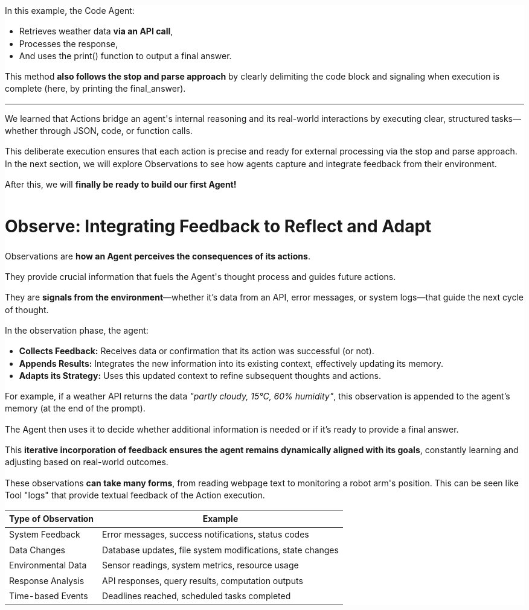 
In this example, the Code Agent:

- Retrieves weather data **via an API call**,
- Processes the response,
- And uses the print() function to output a final answer.

This method **also follows the stop and parse approach** by clearly delimiting the code block and signaling when execution is complete (here, by printing the final_answer).

---

We learned that Actions bridge an agent's internal reasoning and its real-world interactions by executing clear, structured tasks—whether through JSON, code, or function calls.

This deliberate execution ensures that each action is precise and ready for external processing via the stop and parse approach. In the next section, we will explore Observations to see how agents capture and integrate feedback from their environment.

After this, we will **finally be ready to build our first Agent!**


# Observe: Integrating Feedback to Reflect and Adapt

Observations are **how an Agent perceives the consequences of its actions**.

They provide crucial information that fuels the Agent's thought process and guides future actions.

They are **signals from the environment**—whether it’s data from an API, error messages, or system logs—that guide the next cycle of thought.

In the observation phase, the agent:

- **Collects Feedback:** Receives data or confirmation that its action was successful (or not).
- **Appends Results:** Integrates the new information into its existing context, effectively updating its memory.
- **Adapts its Strategy:** Uses this updated context to refine subsequent thoughts and actions.

For example, if a weather API returns the data *"partly cloudy, 15°C, 60% humidity"*, this observation is appended to the agent’s memory (at the end of the prompt).

The Agent then uses it to decide whether additional information is needed or if it’s ready to provide a final answer.

This **iterative incorporation of feedback ensures the agent remains dynamically aligned with its goals**, constantly learning and adjusting based on real-world outcomes.

These observations **can take many forms**, from reading webpage text to monitoring a robot arm's position. This can be seen like Tool "logs" that provide textual feedback of the Action execution.

| Type of Observation | Example                                                                   |
|---------------------|---------------------------------------------------------------------------|
| System Feedback     | Error messages, success notifications, status codes                       |
| Data Changes        | Database updates, file system modifications, state changes                |
| Environmental Data  | Sensor readings, system metrics, resource usage                           |
| Response Analysis   | API responses, query results, computation outputs                         |
| Time-based Events   | Deadlines reached, scheduled tasks completed                              |
